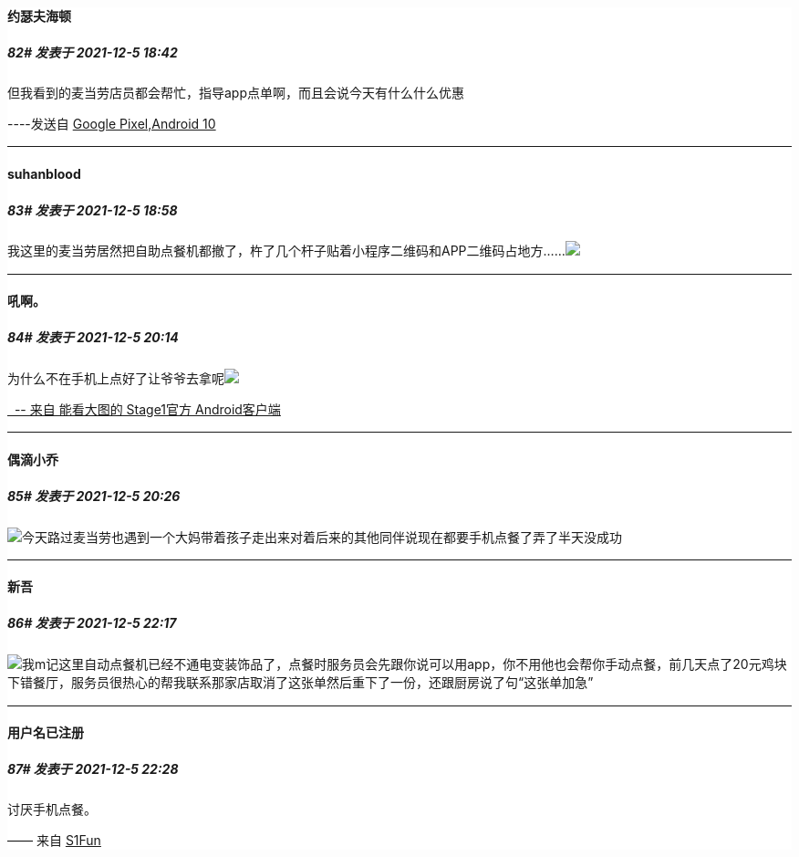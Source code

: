 ####  约瑟夫海顿  
##### 82#       发表于 2021-12-5 18:42

但我看到的麦当劳店员都会帮忙，指导app点单啊，而且会说今天有什么什么优惠

----发送自 [Google Pixel,Android 10](http://stage1.5j4m.com/?1.37)



*****

####  suhanblood  
##### 83#       发表于 2021-12-5 18:58

我这里的麦当劳居然把自助点餐机都撤了，杵了几个杆子贴着小程序二维码和APP二维码占地方……<img src="https://static.saraba1st.com/image/smiley/face2017/001.png" referrerpolicy="no-referrer">



*****

####  吼啊。  
##### 84#       发表于 2021-12-5 20:14

为什么不在手机上点好了让爷爷去拿呢<img src="https://static.saraba1st.com/image/smiley/face2017/003.png" referrerpolicy="no-referrer">

[  -- 来自 能看大图的 Stage1官方 Android客户端](https://www.coolapk.com/apk/140634)



*****

####  偶滴小乔  
##### 85#       发表于 2021-12-5 20:26

<img src="https://static.saraba1st.com/image/smiley/face2017/037.png" referrerpolicy="no-referrer">今天路过麦当劳也遇到一个大妈带着孩子走出来对着后来的其他同伴说现在都要手机点餐了弄了半天没成功



*****

####  新吾  
##### 86#       发表于 2021-12-5 22:17

<img src="https://static.saraba1st.com/image/smiley/face2017/009.gif" referrerpolicy="no-referrer">我m记这里自动点餐机已经不通电变装饰品了，点餐时服务员会先跟你说可以用app，你不用他也会帮你手动点餐，前几天点了20元鸡块下错餐厅，服务员很热心的帮我联系那家店取消了这张单然后重下了一份，还跟厨房说了句“这张单加急”



*****

####  用户名已注册  
##### 87#       发表于 2021-12-5 22:28

讨厌手机点餐。

—— 来自 [S1Fun](https://s1fun.koalcat.com)

